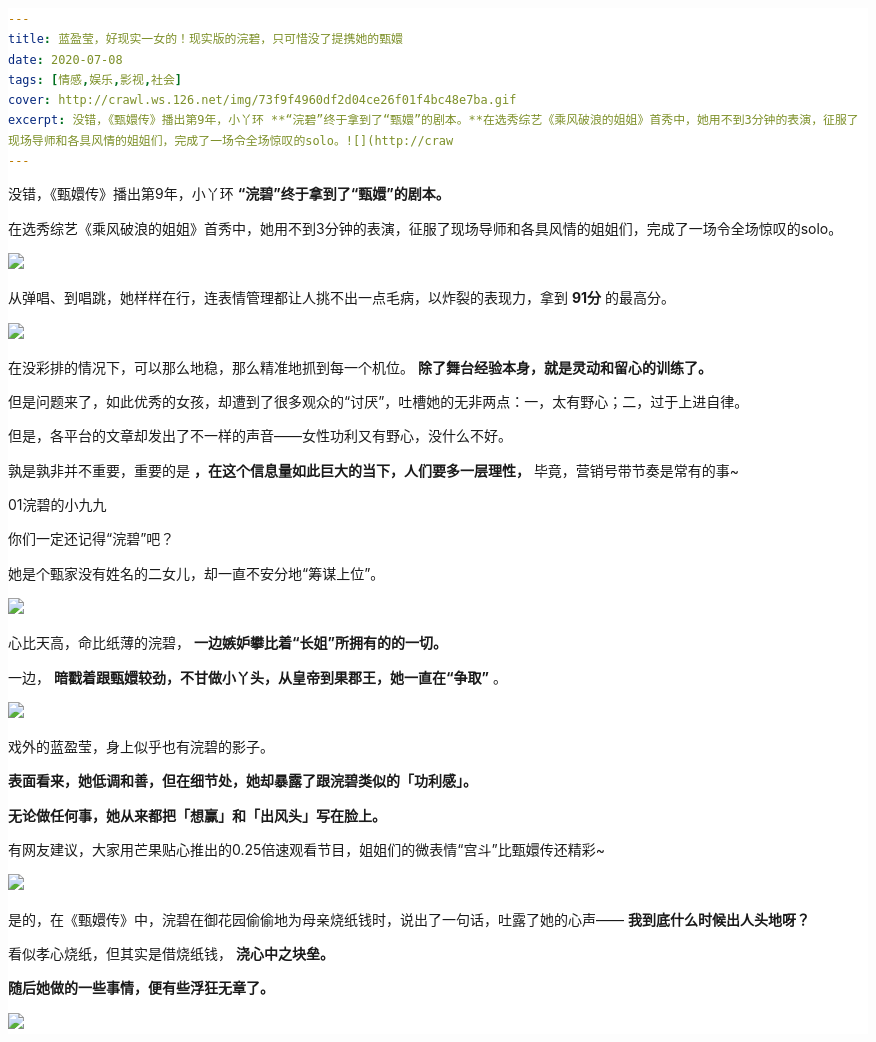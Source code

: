 ```yaml
---
title: 蓝盈莹，好现实一女的！现实版的浣碧，只可惜没了提携她的甄嬛
date: 2020-07-08
tags: [情感,娱乐,影视,社会]
cover: http://crawl.ws.126.net/img/73f9f4960df2d04ce26f01f4bc48e7ba.gif
excerpt: 没错，《甄嬛传》播出第9年，小丫环 **“浣碧”终于拿到了“甄嬛”的剧本。**在选秀综艺《乘风破浪的姐姐》首秀中，她用不到3分钟的表演，征服了现场导师和各具风情的姐姐们，完成了一场令全场惊叹的solo。![](http://craw
---
```

没错，《甄嬛传》播出第9年，小丫环 **“浣碧”终于拿到了“甄嬛”的剧本。**

在选秀综艺《乘风破浪的姐姐》首秀中，她用不到3分钟的表演，征服了现场导师和各具风情的姐姐们，完成了一场令全场惊叹的solo。

![](http://crawl.ws.126.net/img/73f9f4960df2d04ce26f01f4bc48e7ba.gif)  

从弹唱、到唱跳，她样样在行，连表情管理都让人挑不出一点毛病，以炸裂的表现力，拿到 **91分** 的最高分。

![](http://crawl.ws.126.net/img/06f92b2652b4fc01672c9705291013e5.gif)  

在没彩排的情况下，可以那么地稳，那么精准地抓到每一个机位。 **除了舞台经验本身，就是灵动和留心的训练了。**

但是问题来了，如此优秀的女孩，却遭到了很多观众的“讨厌”，吐槽她的无非两点：一，太有野心；二，过于上进自律。

但是，各平台的文章却发出了不一样的声音——女性功利又有野心，没什么不好。

孰是孰非并不重要，重要的是 **，在这个信息量如此巨大的当下，人们要多一层理性，** 毕竟，营销号带节奏是常有的事~

01浣碧的小九九

你们一定还记得“浣碧”吧？

她是个甄家没有姓名的二女儿，却一直不安分地“筹谋上位”。

![](http://crawl.ws.126.net/img/f2c4bd9dfe031c63b781afe8f8a856a4.jpg)  

心比天高，命比纸薄的浣碧， **一边嫉妒攀比着“长姐”所拥有的的一切。**

一边， **暗戳着跟甄嬛较劲，不甘做小丫头，从皇帝到果郡王，她一直在“争取”** 。

![](http://crawl.ws.126.net/img/795e52461fedc15db2dff01e97c7d488.gif)  

戏外的蓝盈莹，身上似乎也有浣碧的影子。

**表面看来，她低调和善，但在细节处，她却暴露了跟浣碧类似的「功利感」。**

**无论做任何事，她从来都把「想赢」和「出风头」写在脸上。**

有网友建议，大家用芒果贴心推出的0.25倍速观看节目，姐姐们的微表情“宫斗”比甄嬛传还精彩~

![](http://crawl.ws.126.net/img/66178786bd76f7b13ade82e3857046d2.jpg)  

是的，在《甄嬛传》中，浣碧在御花园偷偷地为母亲烧纸钱时，说出了一句话，吐露了她的心声—— **我到底什么时候出人头地呀？**

看似孝心烧纸，但其实是借烧纸钱， **浇心中之块垒。**

**随后她做的一些事情，便有些浮狂无章了。**

![](http://crawl.ws.126.net/img/754ec2b227cb208f8d0302864049f4ea.jpg)  
